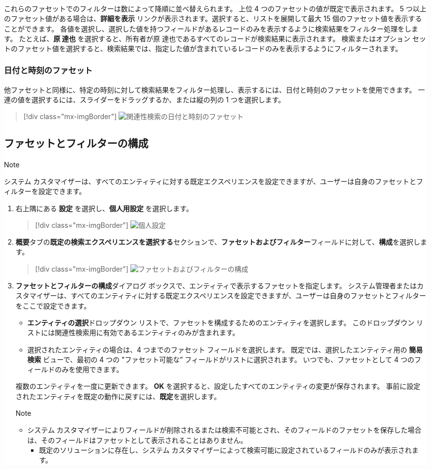 これらのファセットでのフィルターは数によって降順に並べ替えられます。 上位 4 つのファセットの値が既定で表示されます。 5 つ以上のファセット値がある場合は、**詳細を表示** リンクが表示されます。選択すると、リストを展開して最大 15 個のファセット値を表示することができます。 各値を選択し、選択した値を持つフィールドがあるレコードのみを表示するように検索結果をフィルター処理をします。 たとえば、**原 達也** を選択すると、所有者が原 達也であるすべてのレコードが検索結果に表示されます。 検索またはオプション セットのファセット値を選択すると、検索結果では、指定した値が含まれているレコードのみを表示するようにフィルターされます。  
  
### <a name="date-and-time-facets"></a>日付と時刻のファセット

他ファセットと同様に、特定の時刻に対して検索結果をフィルター処理し、表示するには、日付と時刻のファセットを使用できます。 一連の値を選択するには、スライダーをドラッグするか、または縦の列の 1 つを選択します。  
 
  > [!div class="mx-imgBorder"]
  > ![関連性検索の日付と時刻のファセット](media/relevance-search-date-time-facets.png "関連性検索の日付と時刻のファセット")  

<a name="BKMK_ConfigureFacets"></a>

## <a name="configure-facets-and-filters"></a>ファセットとフィルターの構成
  
> [!NOTE]
>  システム カスタマイザーは、すべてのエンティティに対する既定エクスペリエンスを設定できますが、ユーザーは自身のファセットとフィルターを設定できます。  
  
1. 右上隅にある **設定** を選択し、**個人用設定** を選択します。  
  
   > [!div class="mx-imgBorder"]
   > ![個人設定](media/personalization-settings.png "個人設定")
  
2. **概要**タブの**既定の検索エクスペリエンスを選択する**セクションで、**ファセットおよびフィルター**フィールドに対して、**構成**を選択します。  

   > [!div class="mx-imgBorder"]
   > ![ファセットおよびフィルターの構成](media/configure-facets-filters.png "ファセットおよびフィルターの構成")  
  
3. **ファセットとフィルターの構成**ダイアログ ボックスで、エンティティで表示するファセットを指定します。 システム管理者またはカスタマイザーは、すべてのエンティティに対する既定エクスペリエンスを設定できますが、ユーザーは自身のファセットとフィルターをここで設定できます。  
  
   - **エンティティの選択**ドロップダウン リストで、ファセットを構成するためのエンティティを選択します。 このドロップダウン リストには関連性検索用に有効であるエンティティのみが含まれます。  
  
   - 選択されたエンティティの場合は、4 つまでのファセット フィールドを選択します。 既定では、選択したエンティティ用の **簡易検索** ビューで、最初の 4 つの "ファセット可能な” フィールドがリストに選択されます。 いつでも、ファセットとして 4 つのフィールドのみを使用できます。  
  
   複数のエンティティを一度に更新できます。 **OK** を選択すると、設定したすべてのエンティティの変更が保存されます。 事前に設定されたエンティティを既定の動作に戻すには、**既定**を選択します。  
  
   > [!NOTE]
   > - システム カスタマイザーによりフィールドが削除されるまたは検索不可能とされ、そのフィールドのファセットを保存した場合は、そのフィールドはファセットとして表示されることはありません。  
   >   -   既定のソリューションに存在し、システム カスタマイザーによって検索可能に設定されているフィールドのみが表示されます。  
